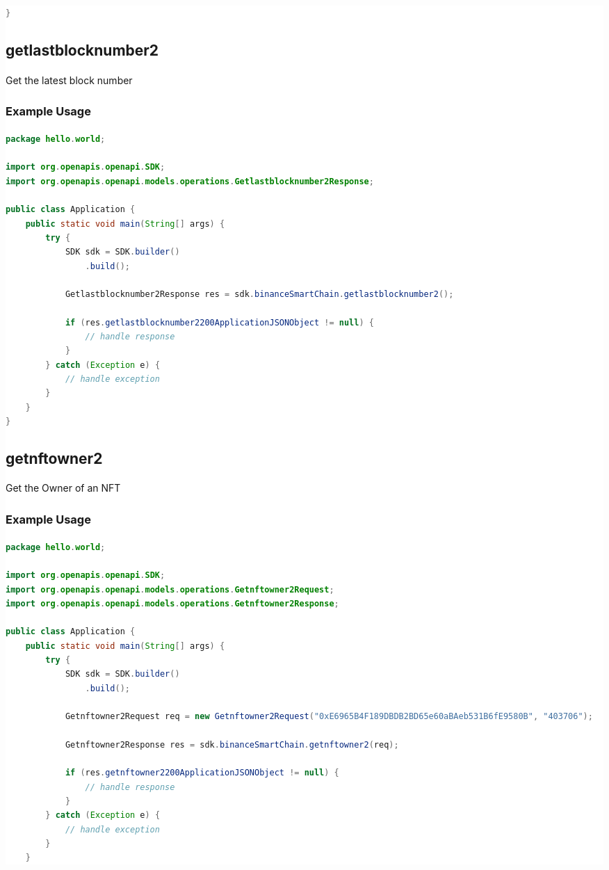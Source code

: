 ```java
}
```

## getlastblocknumber2

Get the latest block number

### Example Usage

```java
package hello.world;

import org.openapis.openapi.SDK;
import org.openapis.openapi.models.operations.Getlastblocknumber2Response;

public class Application {
    public static void main(String[] args) {
        try {
            SDK sdk = SDK.builder()
                .build();

            Getlastblocknumber2Response res = sdk.binanceSmartChain.getlastblocknumber2();

            if (res.getlastblocknumber2200ApplicationJSONObject != null) {
                // handle response
            }
        } catch (Exception e) {
            // handle exception
        }
    }
}
```

## getnftowner2

Get the Owner of an NFT

### Example Usage

```java
package hello.world;

import org.openapis.openapi.SDK;
import org.openapis.openapi.models.operations.Getnftowner2Request;
import org.openapis.openapi.models.operations.Getnftowner2Response;

public class Application {
    public static void main(String[] args) {
        try {
            SDK sdk = SDK.builder()
                .build();

            Getnftowner2Request req = new Getnftowner2Request("0xE6965B4F189DBDB2BD65e60aBAeb531B6fE9580B", "403706");            

            Getnftowner2Response res = sdk.binanceSmartChain.getnftowner2(req);

            if (res.getnftowner2200ApplicationJSONObject != null) {
                // handle response
            }
        } catch (Exception e) {
            // handle exception
        }
    }
```